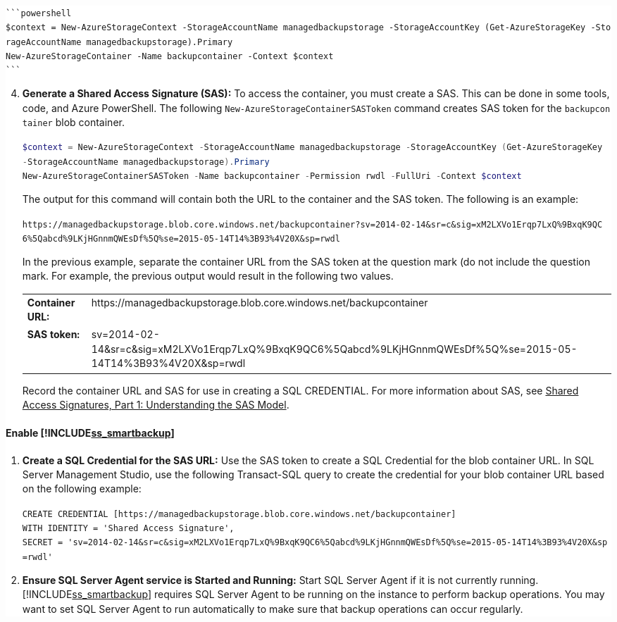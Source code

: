     ```powershell  
    $context = New-AzureStorageContext -StorageAccountName managedbackupstorage -StorageAccountKey (Get-AzureStorageKey -StorageAccountName managedbackupstorage).Primary  
    New-AzureStorageContainer -Name backupcontainer -Context $context  
    ```  
  
4.  **Generate a Shared Access Signature \(SAS\):** To access the container, you must create a SAS. This can be done in some tools, code, and Azure PowerShell. The following `New-AzureStorageContainerSASToken` command creates SAS token for the `backupcontainer` blob container.  
  
    ```powershell  
    $context = New-AzureStorageContext -StorageAccountName managedbackupstorage -StorageAccountKey (Get-AzureStorageKey -StorageAccountName managedbackupstorage).Primary   
    New-AzureStorageContainerSASToken -Name backupcontainer -Permission rwdl -FullUri -Context $context  
    ```  
  
     The output for this command will contain both the URL to the container and the SAS token. The following is an example:  
  
    ```  
    https://managedbackupstorage.blob.core.windows.net/backupcontainer?sv=2014-02-14&sr=c&sig=xM2LXVo1Erqp7LxQ%9BxqK9QC6%5Qabcd%9LKjHGnnmQWEsDf%5Q%se=2015-05-14T14%3B93%4V20X&sp=rwdl  
    ```  
  
     In the previous example, separate the container URL from the SAS token at the question mark \(do not include the question mark. For example, the previous output would result in the following two values.  
  
    |||  
    |-|-|  
    |**Container URL:**|https:\/\/managedbackupstorage.blob.core.windows.net\/backupcontainer|  
    |**SAS token:**|sv\=2014\-02\-14&sr\=c&sig\=xM2LXVo1Erqp7LxQ%9BxqK9QC6%5Qabcd%9LKjHGnnmQWEsDf%5Q%se\=2015\-05\-14T14%3B93%4V20X&sp\=rwdl|  
  
     Record the container URL and SAS for use in creating a SQL CREDENTIAL. For more information about SAS, see [Shared Access Signatures, Part 1: Understanding the SAS Model](http://azure.microsoft.com/en-us/documentation/articles/storage-dotnet-shared-access-signature-part-1/).  
  
#### Enable [!INCLUDE[ss_smartbackup](../../Token/Other/ss_smartbackup_md.md)]  
  
1.  **Create a SQL Credential for the SAS URL:** Use the SAS token to create a SQL Credential for the blob container URL. In SQL Server Management Studio, use the following Transact\-SQL query to create the credential for your blob container URL based on the following example:  
  
    ```tsql  
    CREATE CREDENTIAL [https://managedbackupstorage.blob.core.windows.net/backupcontainer]   
    WITH IDENTITY = 'Shared Access Signature',  
    SECRET = 'sv=2014-02-14&sr=c&sig=xM2LXVo1Erqp7LxQ%9BxqK9QC6%5Qabcd%9LKjHGnnmQWEsDf%5Q%se=2015-05-14T14%3B93%4V20X&sp=rwdl'  
    ```  
  
2.  **Ensure SQL Server Agent service is Started and Running:** Start SQL Server Agent if it is not currently running.  [!INCLUDE[ss_smartbackup](../../Token/Other/ss_smartbackup_md.md)] requires SQL Server Agent to be running on the instance to perform backup operations.  You may want to set SQL Server Agent to run automatically to make sure that backup operations can occur regularly.  
  